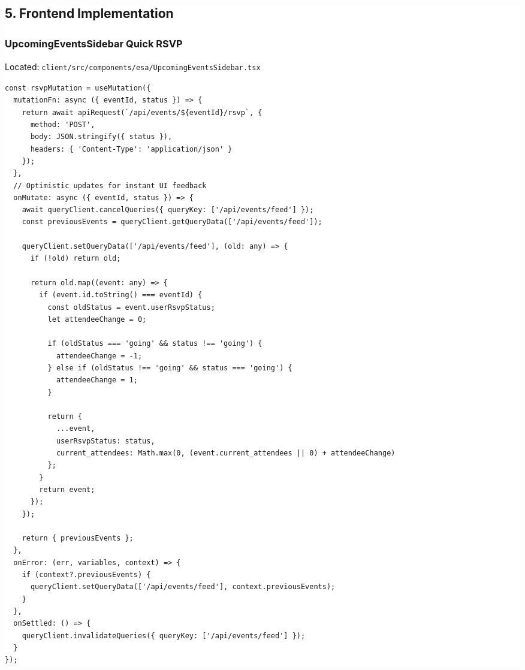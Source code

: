 ## 5. Frontend Implementation

### UpcomingEventsSidebar Quick RSVP

Located: `client/src/components/esa/UpcomingEventsSidebar.tsx`

```tsx
const rsvpMutation = useMutation({
  mutationFn: async ({ eventId, status }) => {
    return await apiRequest(`/api/events/${eventId}/rsvp`, {
      method: 'POST',
      body: JSON.stringify({ status }),
      headers: { 'Content-Type': 'application/json' }
    });
  },
  // Optimistic updates for instant UI feedback
  onMutate: async ({ eventId, status }) => {
    await queryClient.cancelQueries({ queryKey: ['/api/events/feed'] });
    const previousEvents = queryClient.getQueryData(['/api/events/feed']);
    
    queryClient.setQueryData(['/api/events/feed'], (old: any) => {
      if (!old) return old;
      
      return old.map((event: any) => {
        if (event.id.toString() === eventId) {
          const oldStatus = event.userRsvpStatus;
          let attendeeChange = 0;
          
          if (oldStatus === 'going' && status !== 'going') {
            attendeeChange = -1;
          } else if (oldStatus !== 'going' && status === 'going') {
            attendeeChange = 1;
          }
          
          return { 
            ...event, 
            userRsvpStatus: status, 
            current_attendees: Math.max(0, (event.current_attendees || 0) + attendeeChange)
          };
        }
        return event;
      });
    });
    
    return { previousEvents };
  },
  onError: (err, variables, context) => {
    if (context?.previousEvents) {
      queryClient.setQueryData(['/api/events/feed'], context.previousEvents);
    }
  },
  onSettled: () => {
    queryClient.invalidateQueries({ queryKey: ['/api/events/feed'] });
  }
});
```
